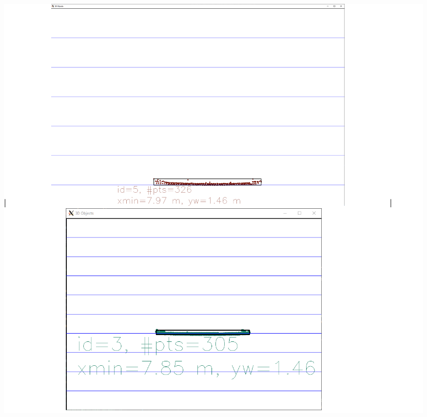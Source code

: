 |  <img src="images/img_00_topview_01.PNG" width="779" height="414" /> | <img src="images/img_02_topview_01.PNG" width="779" height="414" />